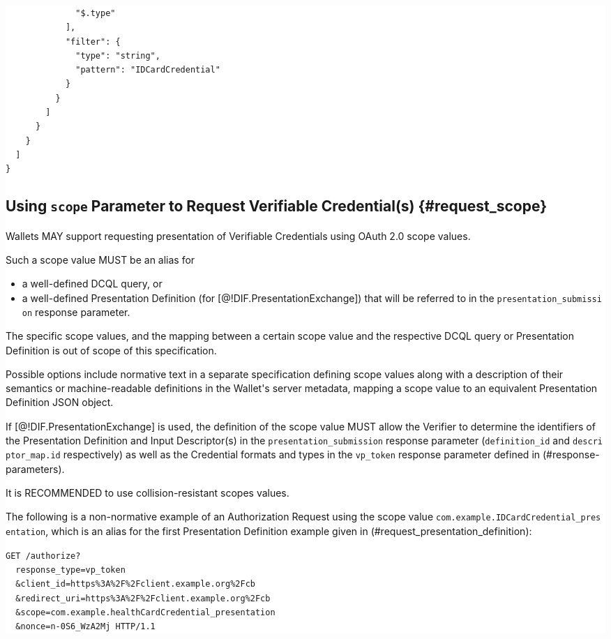 ```
              "$.type"
            ],
            "filter": {
              "type": "string",
              "pattern": "IDCardCredential"
            }
          }
        ]
      }
    }
  ]
}
```

## Using `scope` Parameter to Request Verifiable Credential(s) {#request_scope}

Wallets MAY support requesting presentation of Verifiable Credentials using OAuth 2.0 scope values.

Such a scope value MUST be an alias for 
- a well-defined DCQL query, or
- a well-defined Presentation Definition (for [@!DIF.PresentationExchange]) that will be referred to in the `presentation_submission` response parameter. 

The specific scope values, and the mapping between a certain scope value and the respective 
DCQL query or Presentation Definition is out of scope of this specification. 

Possible options include normative text in a separate specification defining scope values along with a description of their
semantics or machine-readable definitions in the Wallet's server metadata, mapping a scope value to an equivalent 
Presentation Definition JSON object. 

If [@!DIF.PresentationExchange] is used, the definition of the scope value MUST allow the Verifier to determine the identifiers of the Presentation Definition and Input Descriptor(s) in the `presentation_submission` response parameter (`definition_id` and `descriptor_map.id` respectively) as well as the Credential formats and types in the `vp_token` response parameter defined in (#response-parameters).  

It is RECOMMENDED to use collision-resistant scopes values.

The following is a non-normative example of an Authorization Request using the scope value `com.example.IDCardCredential_presentation`, 
which is an alias for the first Presentation Definition example given in (#request_presentation_definition):

```
GET /authorize?
  response_type=vp_token
  &client_id=https%3A%2F%2Fclient.example.org%2Fcb
  &redirect_uri=https%3A%2F%2Fclient.example.org%2Fcb
  &scope=com.example.healthCardCredential_presentation
  &nonce=n-0S6_WzA2Mj HTTP/1.1
```
